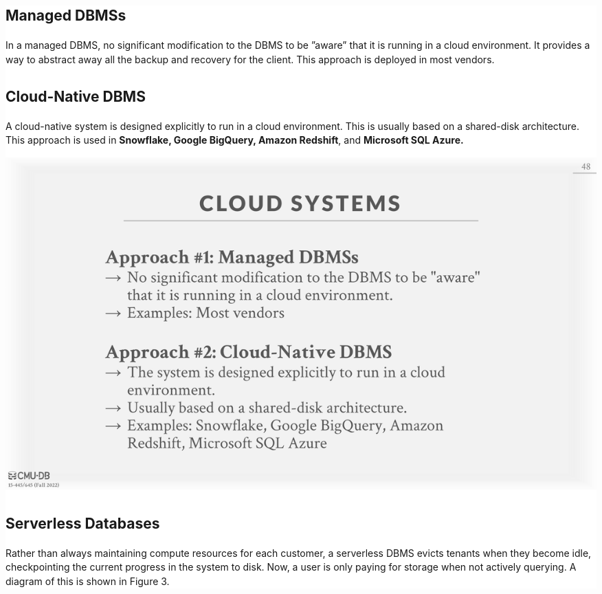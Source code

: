 ## Managed DBMSs

In a managed DBMS, no significant modification to the DBMS to be ”aware” that it is running in a cloud environment. It provides a way to abstract away all the backup and recovery for the client. This approach is deployed in most vendors.

## Cloud-Native DBMS

A cloud-native system is designed explicitly to run in a cloud environment. This is usually based on a shared-disk architecture. This approach is used in **Snowflake, Google BigQuery, Amazon Redshift**, and **Microsoft SQL Azure.**

![48.jpg](assets/48-20231123131906-3gpct8f.jpg)

## Serverless Databases

Rather than always maintaining compute resources for each customer, a serverless DBMS evicts tenants when they become idle, checkpointing the current progress in the system to disk. Now, a user is only paying for storage when not actively querying. A diagram of this is shown in Figure 3.
